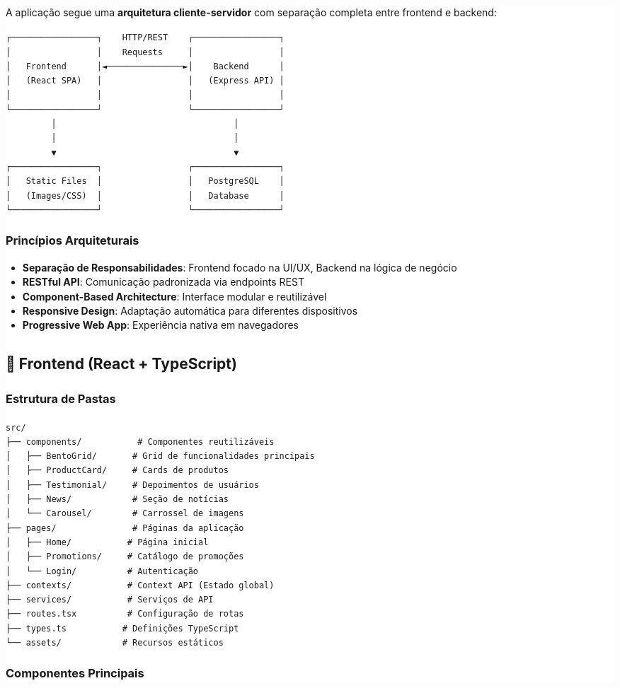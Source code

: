 A aplicação segue uma **arquitetura cliente-servidor** com separação completa entre frontend e backend:

```
┌─────────────────┐    HTTP/REST    ┌─────────────────┐
│                 │    Requests     │                 │
│   Frontend      │◄───────────────►│    Backend      │
│   (React SPA)   │                 │   (Express API) │
│                 │                 │                 │
└─────────────────┘                 └─────────────────┘
         │                                   │
         │                                   │
         ▼                                   ▼
┌─────────────────┐                 ┌─────────────────┐
│   Static Files  │                 │   PostgreSQL    │
│   (Images/CSS)  │                 │   Database      │
└─────────────────┘                 └─────────────────┘
```

### Princípios Arquiteturais

- **Separação de Responsabilidades**: Frontend focado na UI/UX, Backend na lógica de negócio
- **RESTful API**: Comunicação padronizada via endpoints REST
- **Component-Based Architecture**: Interface modular e reutilizável
- **Responsive Design**: Adaptação automática para diferentes dispositivos
- **Progressive Web App**: Experiência nativa em navegadores

## 🎨 Frontend (React + TypeScript)

### Estrutura de Pastas

```
src/
├── components/           # Componentes reutilizáveis
│   ├── BentoGrid/       # Grid de funcionalidades principais
│   ├── ProductCard/     # Cards de produtos
│   ├── Testimonial/     # Depoimentos de usuários
│   ├── News/            # Seção de notícias
│   └── Carousel/        # Carrossel de imagens
├── pages/               # Páginas da aplicação
│   ├── Home/           # Página inicial
│   ├── Promotions/     # Catálogo de promoções
│   └── Login/          # Autenticação
├── contexts/           # Context API (Estado global)
├── services/           # Serviços de API
├── routes.tsx          # Configuração de rotas
├── types.ts           # Definições TypeScript
└── assets/            # Recursos estáticos
```

### Componentes Principais
